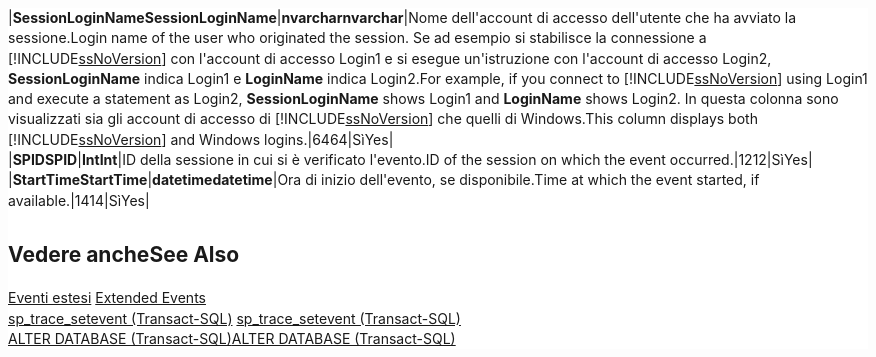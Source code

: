 |<span data-ttu-id="e1e3f-202">**SessionLoginName**</span><span class="sxs-lookup"><span data-stu-id="e1e3f-202">**SessionLoginName**</span></span>|<span data-ttu-id="e1e3f-203">**nvarchar**</span><span class="sxs-lookup"><span data-stu-id="e1e3f-203">**nvarchar**</span></span>|<span data-ttu-id="e1e3f-204">Nome dell'account di accesso dell'utente che ha avviato la sessione.</span><span class="sxs-lookup"><span data-stu-id="e1e3f-204">Login name of the user who originated the session.</span></span> <span data-ttu-id="e1e3f-205">Se ad esempio si stabilisce la connessione a [!INCLUDE[ssNoVersion](../../includes/ssnoversion-md.md)] con l'account di accesso Login1 e si esegue un'istruzione con l'account di accesso Login2, **SessionLoginName** indica Login1 e **LoginName** indica Login2.</span><span class="sxs-lookup"><span data-stu-id="e1e3f-205">For example, if you connect to [!INCLUDE[ssNoVersion](../../includes/ssnoversion-md.md)] using Login1 and execute a statement as Login2, **SessionLoginName** shows Login1 and **LoginName** shows Login2.</span></span> <span data-ttu-id="e1e3f-206">In questa colonna sono visualizzati sia gli account di accesso di [!INCLUDE[ssNoVersion](../../includes/ssnoversion-md.md)] che quelli di Windows.</span><span class="sxs-lookup"><span data-stu-id="e1e3f-206">This column displays both [!INCLUDE[ssNoVersion](../../includes/ssnoversion-md.md)] and Windows logins.</span></span>|<span data-ttu-id="e1e3f-207">64</span><span class="sxs-lookup"><span data-stu-id="e1e3f-207">64</span></span>|<span data-ttu-id="e1e3f-208">Sì</span><span class="sxs-lookup"><span data-stu-id="e1e3f-208">Yes</span></span>|  
|<span data-ttu-id="e1e3f-209">**SPID**</span><span class="sxs-lookup"><span data-stu-id="e1e3f-209">**SPID**</span></span>|<span data-ttu-id="e1e3f-210">**Int**</span><span class="sxs-lookup"><span data-stu-id="e1e3f-210">**Int**</span></span>|<span data-ttu-id="e1e3f-211">ID della sessione in cui si è verificato l'evento.</span><span class="sxs-lookup"><span data-stu-id="e1e3f-211">ID of the session on which the event occurred.</span></span>|<span data-ttu-id="e1e3f-212">12</span><span class="sxs-lookup"><span data-stu-id="e1e3f-212">12</span></span>|<span data-ttu-id="e1e3f-213">Sì</span><span class="sxs-lookup"><span data-stu-id="e1e3f-213">Yes</span></span>|  
|<span data-ttu-id="e1e3f-214">**StartTime**</span><span class="sxs-lookup"><span data-stu-id="e1e3f-214">**StartTime**</span></span>|<span data-ttu-id="e1e3f-215">**datetime**</span><span class="sxs-lookup"><span data-stu-id="e1e3f-215">**datetime**</span></span>|<span data-ttu-id="e1e3f-216">Ora di inizio dell'evento, se disponibile.</span><span class="sxs-lookup"><span data-stu-id="e1e3f-216">Time at which the event started, if available.</span></span>|<span data-ttu-id="e1e3f-217">14</span><span class="sxs-lookup"><span data-stu-id="e1e3f-217">14</span></span>|<span data-ttu-id="e1e3f-218">Sì</span><span class="sxs-lookup"><span data-stu-id="e1e3f-218">Yes</span></span>|  
  
## <a name="see-also"></a><span data-ttu-id="e1e3f-219">Vedere anche</span><span class="sxs-lookup"><span data-stu-id="e1e3f-219">See Also</span></span>  
 <span data-ttu-id="e1e3f-220">[Eventi estesi](../extended-events/extended-events.md) </span><span class="sxs-lookup"><span data-stu-id="e1e3f-220">[Extended Events](../extended-events/extended-events.md) </span></span>  
 <span data-ttu-id="e1e3f-221">[sp_trace_setevent &#40;Transact-SQL&#41;](/sql/relational-databases/system-stored-procedures/sp-trace-setevent-transact-sql) </span><span class="sxs-lookup"><span data-stu-id="e1e3f-221">[sp_trace_setevent &#40;Transact-SQL&#41;](/sql/relational-databases/system-stored-procedures/sp-trace-setevent-transact-sql) </span></span>  
 [<span data-ttu-id="e1e3f-222">ALTER DATABASE &#40;Transact-SQL&#41;</span><span class="sxs-lookup"><span data-stu-id="e1e3f-222">ALTER DATABASE &#40;Transact-SQL&#41;</span></span>](/sql/t-sql/statements/alter-database-transact-sql)  
  
  
